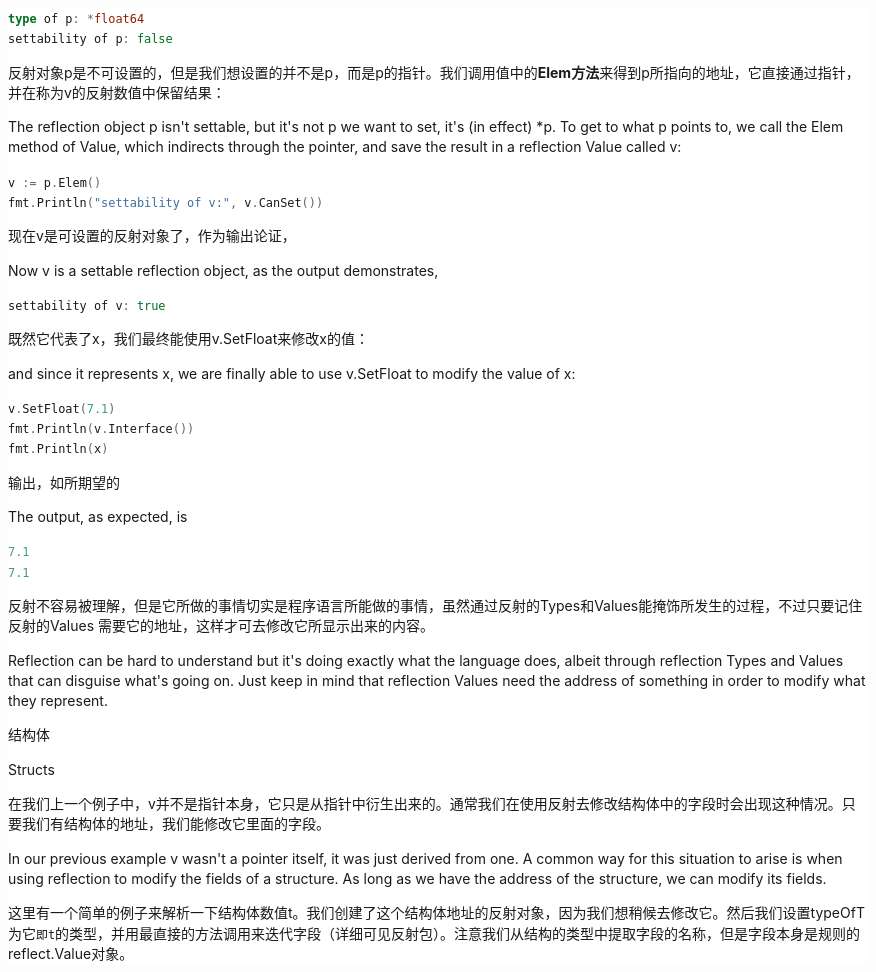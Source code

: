 ```go
type of p: *float64
settability of p: false
```

反射对象p是不可设置的，但是我们想设置的并不是p，而是p的指针。我们调用值中的<b>Elem方法</b>来得到p所指向的地址，它直接通过指针，并在称为v的反射数值中保留结果：  

The reflection object p isn't settable, but it's not p we want to set, it's (in effect) *p. To get to what p points to, we call the Elem method of Value, which indirects through the pointer, and save the result in a reflection Value called v:  

```go
v := p.Elem()
fmt.Println("settability of v:", v.CanSet())
```

现在v是可设置的反射对象了，作为输出论证，  

Now v is a settable reflection object, as the output demonstrates,  

```go
settability of v: true
```

既然它代表了x，我们最终能使用v.SetFloat来修改x的值：  

and since it represents x, we are finally able to use v.SetFloat to modify the value of x:  

```go
v.SetFloat(7.1)
fmt.Println(v.Interface())
fmt.Println(x)
```
输出，如所期望的  

The output, as expected, is  

```go
7.1
7.1
```

反射不容易被理解，但是它所做的事情切实是程序语言所能做的事情，虽然通过反射的Types和Values能掩饰所发生的过程，不过只要记住反射的Values
需要它的地址，这样才可去修改它所显示出来的内容。  

Reflection can be hard to understand but it's doing exactly what the language does, albeit through reflection Types and Values that can disguise what's going on. Just keep in mind that reflection Values need the address of something in order to modify what they represent.  

结构体  

Structs  

在我们上一个例子中，v并不是指针本身，它只是从指针中衍生出来的。通常我们在使用反射去修改结构体中的字段时会出现这种情况。只要我们有结构体的地址，我们能修改它里面的字段。  

In our previous example v wasn't a pointer itself, it was just derived from one. A common way for this situation to arise is when using reflection to modify the fields of a structure. As long as we have the address of the structure, we can modify its fields. 

这里有一个简单的例子来解析一下结构体数值t。我们创建了这个结构体地址的反射对象，因为我们想稍候去修改它。然后我们设置typeOfT为它`即t`的类型，并用最直接的方法调用来迭代字段（详细可见反射包）。注意我们从结构的类型中提取字段的名称，但是字段本身是规则的reflect.Value对象。   
